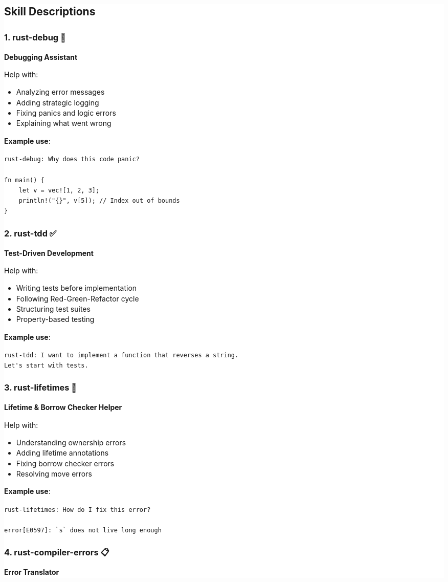 ## Skill Descriptions

### 1. rust-debug 🐛
**Debugging Assistant**

Help with:
- Analyzing error messages
- Adding strategic logging
- Fixing panics and logic errors
- Explaining what went wrong

**Example use**:
```
rust-debug: Why does this code panic?

fn main() {
    let v = vec![1, 2, 3];
    println!("{}", v[5]); // Index out of bounds
}
```

### 2. rust-tdd ✅
**Test-Driven Development**

Help with:
- Writing tests before implementation
- Following Red-Green-Refactor cycle
- Structuring test suites
- Property-based testing

**Example use**:
```
rust-tdd: I want to implement a function that reverses a string.
Let's start with tests.
```

### 3. rust-lifetimes 🔗
**Lifetime & Borrow Checker Helper**

Help with:
- Understanding ownership errors
- Adding lifetime annotations
- Fixing borrow checker errors
- Resolving move errors

**Example use**:
```
rust-lifetimes: How do I fix this error?

error[E0597]: `s` does not live long enough
```

### 4. rust-compiler-errors 📋
**Error Translator**
